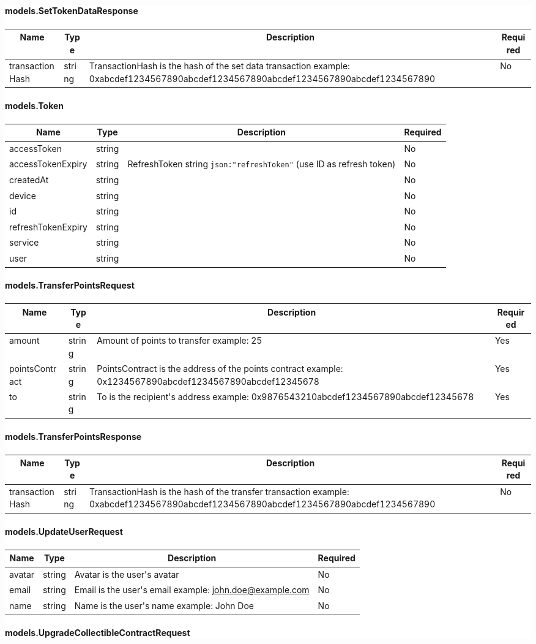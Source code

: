 #### models.SetTokenDataResponse

| Name | Type | Description | Required |
| ---- | ---- | ----------- | -------- |
| transactionHash | string | TransactionHash is the hash of the set data transaction example: 0xabcdef1234567890abcdef1234567890abcdef1234567890abcdef1234567890 | No |

#### models.Token

| Name | Type | Description | Required |
| ---- | ---- | ----------- | -------- |
| accessToken | string |  | No |
| accessTokenExpiry | string | RefreshToken       string    `json:"refreshToken"` (use ID as refresh token) | No |
| createdAt | string |  | No |
| device | string |  | No |
| id | string |  | No |
| refreshTokenExpiry | string |  | No |
| service | string |  | No |
| user | string |  | No |

#### models.TransferPointsRequest

| Name | Type | Description | Required |
| ---- | ---- | ----------- | -------- |
| amount | string | Amount of points to transfer example: 25 | Yes |
| pointsContract | string | PointsContract is the address of the points contract example: 0x1234567890abcdef1234567890abcdef12345678 | Yes |
| to | string | To is the recipient's address example: 0x9876543210abcdef1234567890abcdef12345678 | Yes |

#### models.TransferPointsResponse

| Name | Type | Description | Required |
| ---- | ---- | ----------- | -------- |
| transactionHash | string | TransactionHash is the hash of the transfer transaction example: 0xabcdef1234567890abcdef1234567890abcdef1234567890abcdef1234567890 | No |

#### models.UpdateUserRequest

| Name | Type | Description | Required |
| ---- | ---- | ----------- | -------- |
| avatar | string | Avatar is the user's avatar | No |
| email | string | Email is the user's email example: john.doe@example.com | No |
| name | string | Name is the user's name example: John Doe | No |

#### models.UpgradeCollectibleContractRequest

